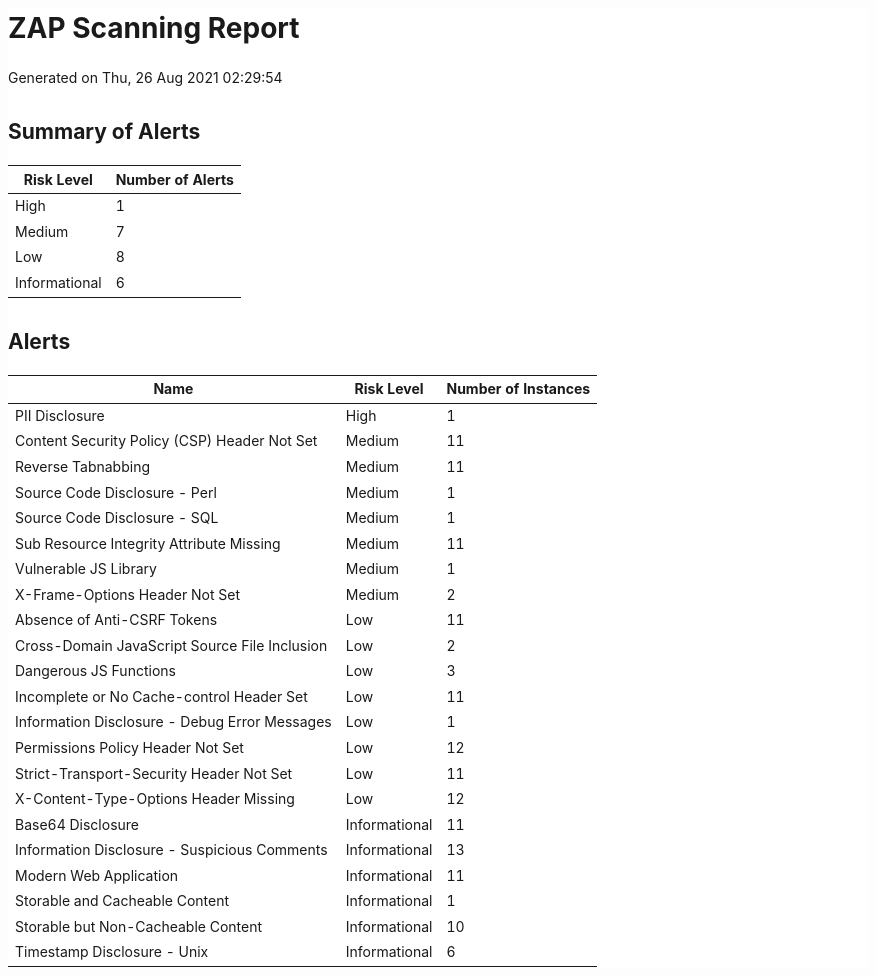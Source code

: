 
# ZAP Scanning Report

Generated on Thu, 26 Aug 2021 02:29:54


## Summary of Alerts

| Risk Level | Number of Alerts |
| --- | --- |
| High | 1 |
| Medium | 7 |
| Low | 8 |
| Informational | 6 |

## Alerts

| Name | Risk Level | Number of Instances |
| --- | --- | --- | 
| PII Disclosure | High | 1 | 
| Content Security Policy (CSP) Header Not Set | Medium | 11 | 
| Reverse Tabnabbing | Medium | 11 | 
| Source Code Disclosure - Perl | Medium | 1 | 
| Source Code Disclosure - SQL | Medium | 1 | 
| Sub Resource Integrity Attribute Missing | Medium | 11 | 
| Vulnerable JS Library | Medium | 1 | 
| X-Frame-Options Header Not Set | Medium | 2 | 
| Absence of Anti-CSRF Tokens | Low | 11 | 
| Cross-Domain JavaScript Source File Inclusion | Low | 2 | 
| Dangerous JS Functions | Low | 3 | 
| Incomplete or No Cache-control Header Set | Low | 11 | 
| Information Disclosure - Debug Error Messages | Low | 1 | 
| Permissions Policy Header Not Set | Low | 12 | 
| Strict-Transport-Security Header Not Set | Low | 11 | 
| X-Content-Type-Options Header Missing | Low | 12 | 
| Base64 Disclosure | Informational | 11 | 
| Information Disclosure - Suspicious Comments | Informational | 13 | 
| Modern Web Application | Informational | 11 | 
| Storable and Cacheable Content | Informational | 1 | 
| Storable but Non-Cacheable Content | Informational | 10 | 
| Timestamp Disclosure - Unix | Informational | 6 | 
